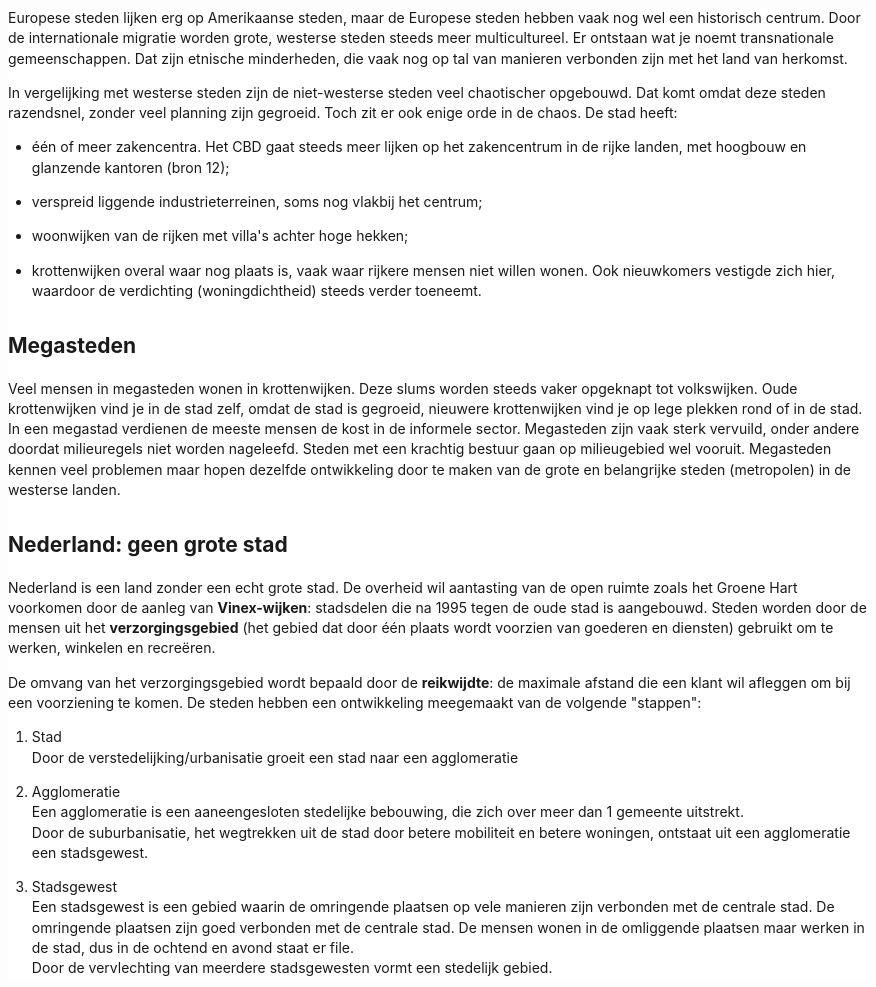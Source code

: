 Europese steden lijken erg op Amerikaanse steden, maar de Europese steden hebben vaak nog wel een historisch centrum. Door de internationale migratie worden grote, westerse steden steeds meer multicultureel. Er ontstaan wat je noemt transnationale gemeenschappen. Dat zijn etnische minderheden, die vaak nog op tal van manieren verbonden zijn met het land van herkomst.

In vergelijking met westerse steden zijn de niet-westerse steden veel chaotischer opgebouwd. Dat komt omdat deze steden razendsnel, zonder veel planning zijn gegroeid. Toch zit er ook enige orde in de chaos. De stad heeft:

- één of meer zakencentra. Het CBD gaat steeds meer lijken op het zakencentrum in de rijke landen, met hoogbouw en glanzende kantoren (bron 12);

- verspreid liggende industrieterreinen, soms nog vlakbij het centrum;

- woonwijken van de rijken met villa's achter hoge hekken;

- krottenwijken overal waar nog plaats is, vaak waar rijkere mensen niet willen wonen. Ook nieuwkomers vestigde zich hier, waardoor de verdichting (woningdichtheid) steeds verder toeneemt.

## Megasteden

Veel mensen in megasteden wonen in krottenwijken. Deze slums worden steeds vaker opgeknapt tot volkswijken. Oude krottenwijken vind je in de stad zelf, omdat de stad is gegroeid, nieuwere krottenwijken vind je op lege plekken rond of in de stad. In een megastad verdienen de meeste mensen de kost in de informele sector. Megasteden zijn vaak sterk vervuild, onder andere doordat milieuregels niet worden nageleefd. Steden met een krachtig bestuur gaan op milieugebied wel vooruit. Megasteden kennen veel problemen maar hopen dezelfde ontwikkeling door te maken van de grote en belangrijke steden (metropolen) in de westerse landen.

## Nederland: geen grote stad

Nederland is een land zonder een echt grote stad. De overheid wil aantasting van de open ruimte zoals het Groene Hart voorkomen door de aanleg van **Vinex-wijken**: stadsdelen die na 1995 tegen de oude stad is aangebouwd. Steden worden door de mensen uit het **verzorgingsgebied** (het gebied dat door één plaats wordt voorzien van goederen en diensten) gebruikt om te werken, winkelen en recreëren.

De omvang van het verzorgingsgebied wordt bepaald door de **reikwijdte**: de maximale afstand die een klant wil afleggen om bij een voorziening te komen. De steden hebben een ontwikkeling meegemaakt van de volgende "stappen":

1. Stad  
    Door de verstedelijking/urbanisatie groeit een stad naar een agglomeratie

2. Agglomeratie  
    Een agglomeratie is een aaneengesloten stedelijke bebouwing, die zich over meer dan 1 gemeente uitstrekt.  
    Door de suburbanisatie, het wegtrekken uit de stad door betere mobiliteit en betere woningen, ontstaat uit een agglomeratie een stadsgewest.

3. Stadsgewest  
    Een stadsgewest is een gebied waarin de omringende plaatsen op vele manieren zijn verbonden met de centrale stad. De omringende plaatsen zijn goed verbonden met de centrale stad. De mensen wonen in de omliggende plaatsen maar werken in de stad, dus in de ochtend en avond staat er file.  
    Door de vervlechting van meerdere stadsgewesten vormt een stedelijk gebied.

